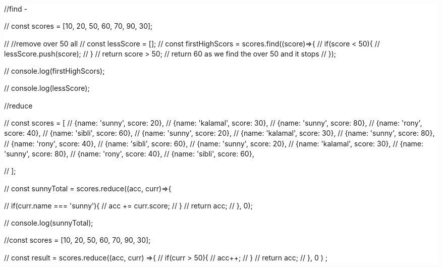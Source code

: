 
//find - 

// const scores = [10, 20, 50, 60, 70, 90, 30];

// //remove over 50 all 
// const lessScore = [];
// const firstHighScors = scores.find((score)=>{
//     if(score < 50){
//         lessScore.push(score);
//     }
//     return score > 50; // return 60 as we find the over 50 and it stops
// });

// console.log(firstHighScors);

// console.log(lessScore);



//reduce 

// const scores = [
//     {name: 'sunny', score: 20},
//     {name: 'kalamal', score: 30},
//     {name: 'sunny', score: 80},
//     {name: 'rony', score: 40},
//     {name: 'sibli', score: 60},
//     {name: 'sunny', score: 20},
//     {name: 'kalamal', score: 30},
//     {name: 'sunny', score: 80},
//     {name: 'rony', score: 40},
//     {name: 'sibli', score: 60},
//     {name: 'sunny', score: 20},
//     {name: 'kalamal', score: 30},
//     {name: 'sunny', score: 80},
//     {name: 'rony', score: 40},
//     {name: 'sibli', score: 60},

// ];

// const sunnyTotal = scores.reduce((acc, curr)=>{

//     if(curr.name === 'sunny'){
//         acc += curr.score;
//     }
//     return acc; 
// }, 0);

// console.log(sunnyTotal);

//const scores = [10, 20, 50, 60, 70, 90, 30];

// const result = scores.reduce((acc, curr) =>{
//     if(curr > 50){
//         acc++;
//     }
//     return acc;
// }, 0 ) ; 
